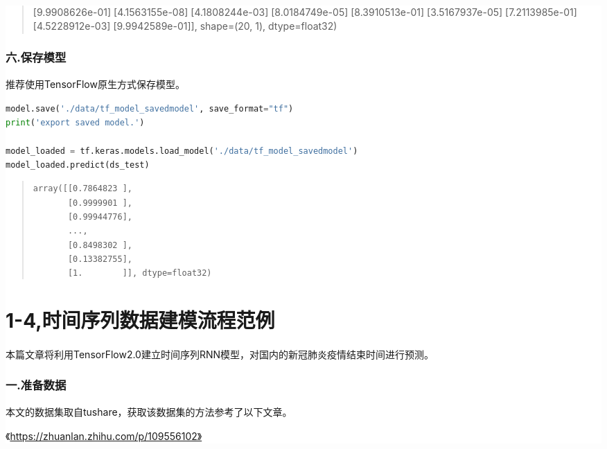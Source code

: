 >  [9.9908626e-01]
>  [4.1563155e-08]
>  [4.1808244e-03]
>  [8.0184749e-05]
>  [8.3910513e-01]
>  [3.5167937e-05]
>  [7.2113985e-01]
>  [4.5228912e-03]
>  [9.9942589e-01]], shape=(20, 1), dtype=float32)
> ```
>

### 六.保存模型


推荐使用TensorFlow原生方式保存模型。

```python
model.save('./data/tf_model_savedmodel', save_format="tf")
print('export saved model.')

model_loaded = tf.keras.models.load_model('./data/tf_model_savedmodel')
model_loaded.predict(ds_test)
```

> ```
> array([[0.7864823 ],
>        [0.9999901 ],
>        [0.99944776],
>        ...,
>        [0.8498302 ],
>        [0.13382755],
>        [1.        ]], dtype=float32)
> ```
>

# 1-4,时间序列数据建模流程范例

本篇文章将利用TensorFlow2.0建立时间序列RNN模型，对国内的新冠肺炎疫情结束时间进行预测。


### 一.准备数据


本文的数据集取自tushare，获取该数据集的方法参考了以下文章。

《https://zhuanlan.zhihu.com/p/109556102》
